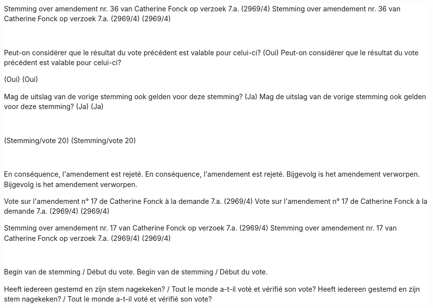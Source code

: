Stemming over amendement nr. 36 van
Catherine Fonck op verzoek 7.a. (2969/4)
Stemming over amendement nr. 36 van
Catherine Fonck op verzoek 7.a. (2969/4)
(2969/4)

 
 

Peut-on considérer que le résultat du vote
précédent est valable pour celui-ci? (Oui)
Peut-on considérer que le résultat du vote
précédent est valable pour celui-ci? 
 
(Oui)
(Oui)

Mag de uitslag van de vorige stemming ook
gelden voor deze stemming? (Ja)
Mag de uitslag van de vorige stemming ook
gelden voor deze stemming? (Ja)
 (Ja)

 
 

(Stemming/vote 20)
(Stemming/vote 20)

 
 

En conséquence, l'amendement est rejeté.
En conséquence, l'amendement est rejeté.
Bijgevolg is het amendement verworpen.
Bijgevolg is het amendement verworpen.
 
 

Vote sur l'amendement n° 17 de Catherine
Fonck à la demande 7.a. (2969/4)
Vote sur l'amendement n° 17 de Catherine
Fonck à la demande 7.a. (2969/4)
(2969/4)

Stemming over amendement nr. 17 van
Catherine Fonck op verzoek 7.a. (2969/4)
Stemming over amendement nr. 17 van
Catherine Fonck op verzoek 7.a. (2969/4)
(2969/4)

 
 

Begin van de
stemming / Début du vote.
Begin van de
stemming / Début du vote.

Heeft
iedereen gestemd en zijn stem nagekeken? / Tout le monde a-t-il voté et vérifié
son vote?
Heeft
iedereen gestemd en zijn stem nagekeken? / Tout le monde a-t-il voté et vérifié
son vote?
